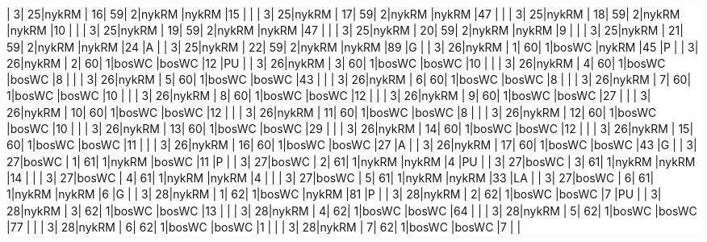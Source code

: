 |      3|    25|nykRM     |    16|       59|        2|nykRM     |nykRM   |15      |        |
|      3|    25|nykRM     |    17|       59|        2|nykRM     |nykRM   |47      |        |
|      3|    25|nykRM     |    18|       59|        2|nykRM     |nykRM   |10      |        |
|      3|    25|nykRM     |    19|       59|        2|nykRM     |nykRM   |47      |        |
|      3|    25|nykRM     |    20|       59|        2|nykRM     |nykRM   |9       |        |
|      3|    25|nykRM     |    21|       59|        2|nykRM     |nykRM   |24      |A       |
|      3|    25|nykRM     |    22|       59|        2|nykRM     |nykRM   |89      |G       |
|      3|    26|nykRM     |     1|       60|        1|bosWC     |nykRM   |45      |P       |
|      3|    26|nykRM     |     2|       60|        1|bosWC     |bosWC   |12      |PU      |
|      3|    26|nykRM     |     3|       60|        1|bosWC     |bosWC   |10      |        |
|      3|    26|nykRM     |     4|       60|        1|bosWC     |bosWC   |8       |        |
|      3|    26|nykRM     |     5|       60|        1|bosWC     |bosWC   |43      |        |
|      3|    26|nykRM     |     6|       60|        1|bosWC     |bosWC   |8       |        |
|      3|    26|nykRM     |     7|       60|        1|bosWC     |bosWC   |10      |        |
|      3|    26|nykRM     |     8|       60|        1|bosWC     |bosWC   |12      |        |
|      3|    26|nykRM     |     9|       60|        1|bosWC     |bosWC   |27      |        |
|      3|    26|nykRM     |    10|       60|        1|bosWC     |bosWC   |12      |        |
|      3|    26|nykRM     |    11|       60|        1|bosWC     |bosWC   |8       |        |
|      3|    26|nykRM     |    12|       60|        1|bosWC     |bosWC   |10      |        |
|      3|    26|nykRM     |    13|       60|        1|bosWC     |bosWC   |29      |        |
|      3|    26|nykRM     |    14|       60|        1|bosWC     |bosWC   |12      |        |
|      3|    26|nykRM     |    15|       60|        1|bosWC     |bosWC   |11      |        |
|      3|    26|nykRM     |    16|       60|        1|bosWC     |bosWC   |27      |A       |
|      3|    26|nykRM     |    17|       60|        1|bosWC     |bosWC   |43      |G       |
|      3|    27|bosWC     |     1|       61|        1|nykRM     |bosWC   |11      |P       |
|      3|    27|bosWC     |     2|       61|        1|nykRM     |nykRM   |4       |PU      |
|      3|    27|bosWC     |     3|       61|        1|nykRM     |nykRM   |14      |        |
|      3|    27|bosWC     |     4|       61|        1|nykRM     |nykRM   |4       |        |
|      3|    27|bosWC     |     5|       61|        1|nykRM     |nykRM   |33      |LA      |
|      3|    27|bosWC     |     6|       61|        1|nykRM     |nykRM   |6       |G       |
|      3|    28|nykRM     |     1|       62|        1|bosWC     |nykRM   |81      |P       |
|      3|    28|nykRM     |     2|       62|        1|bosWC     |bosWC   |7       |PU      |
|      3|    28|nykRM     |     3|       62|        1|bosWC     |bosWC   |13      |        |
|      3|    28|nykRM     |     4|       62|        1|bosWC     |bosWC   |64      |        |
|      3|    28|nykRM     |     5|       62|        1|bosWC     |bosWC   |77      |        |
|      3|    28|nykRM     |     6|       62|        1|bosWC     |bosWC   |1       |        |
|      3|    28|nykRM     |     7|       62|        1|bosWC     |bosWC   |7       |        |